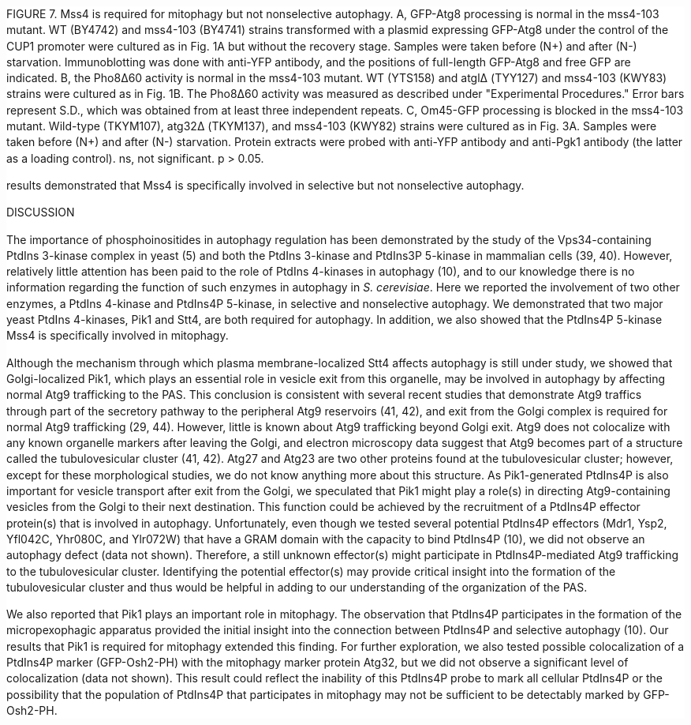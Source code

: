 FIGURE 7. Mss4 is required for mitophagy but not nonselective autophagy. A, GFP-Atg8 processing is normal in the mss4-103 mutant. WT (BY4742) and mss4-103 (BY4741) strains transformed with a plasmid expressing GFP-Atg8 under the control of the CUP1 promoter were cultured as in Fig. 1A but without the recovery stage. Samples were taken before (N+) and after (N-) starvation. Immunoblotting was done with anti-YFP antibody, and the positions of full-length GFP-Atg8 and free GFP are indicated. B, the Pho8Δ60 activity is normal in the mss4-103 mutant. WT (YTS158) and atglΔ (TYY127) and mss4-103 (KWY83) strains were cultured as in Fig. 1B. The Pho8Δ60 activity was measured as described under "Experimental Procedures." Error bars represent S.D., which was obtained from at least three independent repeats. C, Om45-GFP processing is blocked in the mss4-103 mutant. Wild-type (TKYM107), atg32Δ (TKYM137), and mss4-103 (KWY82) strains were cultured as in Fig. 3A. Samples were taken before (N+) and after (N-) starvation. Protein extracts were probed with anti-YFP antibody and anti-Pgk1 antibody (the latter as a loading control). ns, not significant. p > 0.05.

results demonstrated that Mss4 is specifically involved in selective but not nonselective autophagy.

DISCUSSION

The importance of phosphoinositides in autophagy regulation has been demonstrated by the study of the Vps34-containing PtdIns 3-kinase complex in yeast (5) and both the PtdIns 3-kinase and PtdIns3P 5-kinase in mammalian cells (39, 40). However, relatively little attention has been paid to the role of PtdIns 4-kinases in autophagy (10), and to our knowledge there is no information regarding the function of such enzymes in autophagy in *S. cerevisiae*. Here we reported the involvement of two other enzymes, a PtdIns 4-kinase and PtdIns4P 5-kinase, in selective and nonselective autophagy. We demonstrated that two major yeast PtdIns 4-kinases, Pik1 and Stt4, are both required for autophagy. In addition, we also showed that the PtdIns4P 5-kinase Mss4 is specifically involved in mitophagy.

Although the mechanism through which plasma membrane-localized Stt4 affects autophagy is still under study, we showed that Golgi-localized Pik1, which plays an essential role in vesicle exit from this organelle, may be involved in autophagy by affecting normal Atg9 trafficking to the PAS. This conclusion is consistent with several recent studies that demonstrate Atg9 traffics through part of the secretory pathway to the peripheral Atg9 reservoirs (41, 42), and exit from the Golgi complex is required for normal Atg9 trafficking (29, 44). However, little is known about Atg9 trafficking beyond Golgi exit. Atg9 does not colocalize with any known organelle markers after leaving the Golgi, and electron microscopy data suggest that Atg9 becomes part of a structure called the tubulovesicular cluster (41, 42). Atg27 and Atg23 are two other proteins found at the tubulovesicular cluster; however, except for these morphological studies, we do not know anything more about this structure. As Pik1-generated PtdIns4P is also important for vesicle transport after exit from the Golgi, we speculated that Pik1 might play a role(s) in directing Atg9-containing vesicles from the Golgi to their next destination. This function could be achieved by the recruitment of a PtdIns4P effector protein(s) that is involved in autophagy. Unfortunately, even though we tested several potential PtdIns4P effectors (Mdr1, Ysp2, Yfl042C, Yhr080C, and Ylr072W) that have a GRAM domain with the capacity to bind PtdIns4P (10), we did not observe an autophagy defect (data not shown). Therefore, a still unknown effector(s) might participate in PtdIns4P-mediated Atg9 trafficking to the tubulovesicular cluster. Identifying the potential effector(s) may provide critical insight into the formation of the tubulovesicular cluster and thus would be helpful in adding to our understanding of the organization of the PAS.

We also reported that Pik1 plays an important role in mitophagy. The observation that PtdIns4P participates in the formation of the micropexophagic apparatus provided the initial insight into the connection between PtdIns4P and selective autophagy (10). Our results that Pik1 is required for mitophagy extended this finding. For further exploration, we also tested possible colocalization of a PtdIns4P marker (GFP-Osh2-PH) with the mitophagy marker protein Atg32, but we did not observe a significant level of colocalization (data not shown). This result could reflect the inability of this PtdIns4P probe to mark all cellular PtdIns4P or the possibility that the population of PtdIns4P that participates in mitophagy may not be sufficient to be detectably marked by GFP-Osh2-PH.
